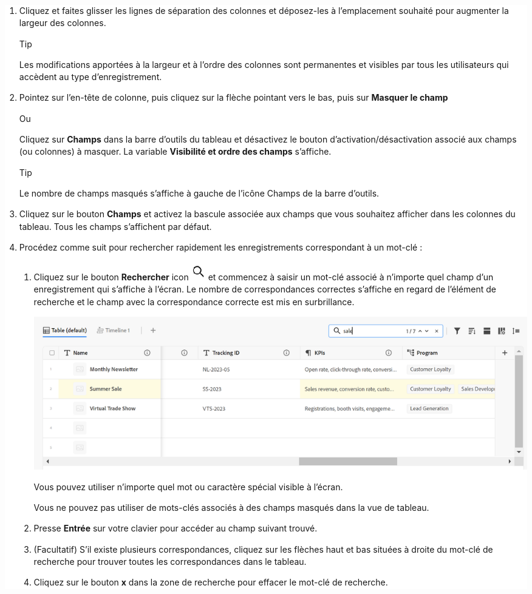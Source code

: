1. Cliquez et faites glisser les lignes de séparation des colonnes et déposez-les à l’emplacement souhaité pour augmenter la largeur des colonnes.

   >[!TIP]
   >
   >Les modifications apportées à la largeur et à l’ordre des colonnes sont permanentes et visibles par tous les utilisateurs qui accèdent au type d’enregistrement.

1. Pointez sur l’en-tête de colonne, puis cliquez sur la flèche pointant vers le bas, puis sur **Masquer le champ**

   Ou

   Cliquez sur **Champs** dans la barre d’outils du tableau et désactivez le bouton d’activation/désactivation associé aux champs (ou colonnes) à masquer. La variable **Visibilité et ordre des champs** s’affiche.

   >[!TIP]
   >
   >Le nombre de champs masqués s’affiche à gauche de l’icône Champs de la barre d’outils.


1. Cliquez sur le bouton **Champs** et activez la bascule associée aux champs que vous souhaitez afficher dans les colonnes du tableau. Tous les champs s’affichent par défaut.

1. Procédez comme suit pour rechercher rapidement les enregistrements correspondant à un mot-clé :

   1. Cliquez sur le bouton **Rechercher** icon ![](assets/search-icon.png) et commencez à saisir un mot-clé associé à n’importe quel champ d’un enregistrement qui s’affiche à l’écran. Le nombre de correspondances correctes s’affiche en regard de l’élément de recherche et le champ avec la correspondance correcte est mis en surbrillance.

      ![](assets/search-box-with-results-blue-outline-table-view.png)

      Vous pouvez utiliser n’importe quel mot ou caractère spécial visible à l’écran.

      Vous ne pouvez pas utiliser de mots-clés associés à des champs masqués dans la vue de tableau.

   1. Presse **Entrée** sur votre clavier pour accéder au champ suivant trouvé.

   1. (Facultatif) S’il existe plusieurs correspondances, cliquez sur les flèches haut et bas situées à droite du mot-clé de recherche pour trouver toutes les correspondances dans le tableau.

   1. Cliquez sur le bouton **x** dans la zone de recherche pour effacer le mot-clé de recherche.
